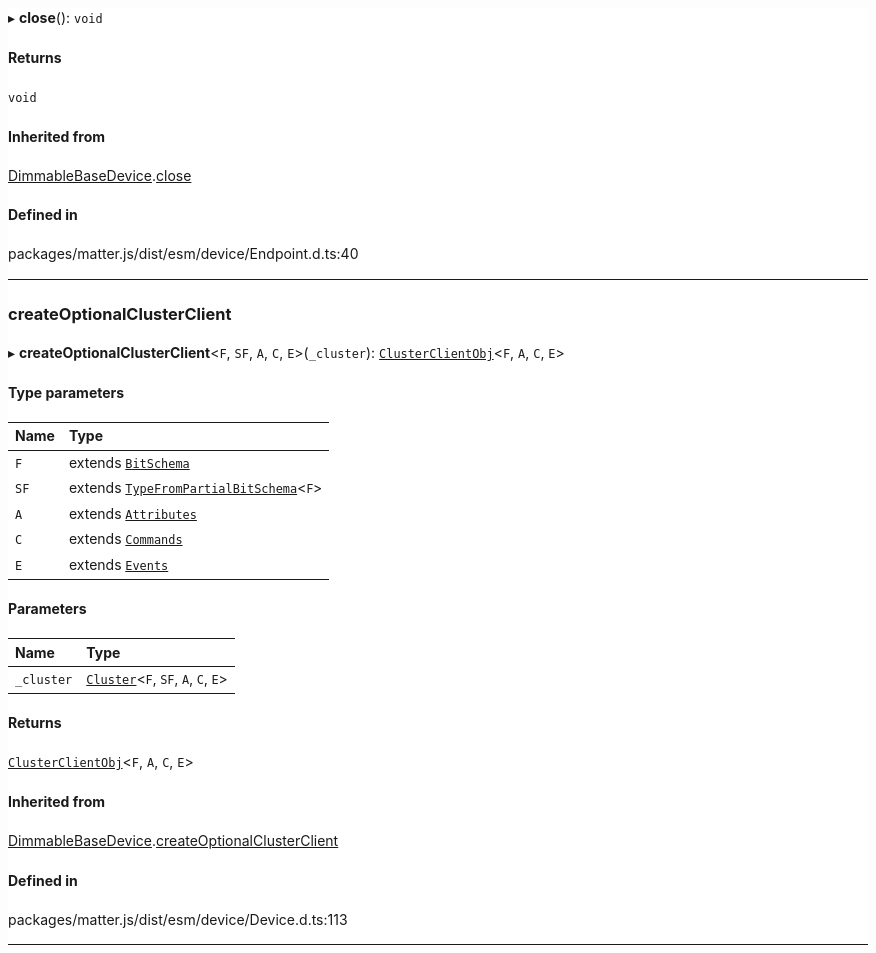 ▸ **close**(): `void`

#### Returns

`void`

#### Inherited from

[DimmableBaseDevice](exports_device._internal_.DimmableBaseDevice.md).[close](exports_device._internal_.DimmableBaseDevice.md#close)

#### Defined in

packages/matter.js/dist/esm/device/Endpoint.d.ts:40

___

### createOptionalClusterClient

▸ **createOptionalClusterClient**\<`F`, `SF`, `A`, `C`, `E`\>(`_cluster`): [`ClusterClientObj`](../modules/exports_cluster.md#clusterclientobj)\<`F`, `A`, `C`, `E`\>

#### Type parameters

| Name | Type |
| :------ | :------ |
| `F` | extends [`BitSchema`](../modules/exports_schema.md#bitschema) |
| `SF` | extends [`TypeFromPartialBitSchema`](../modules/exports_schema.md#typefrompartialbitschema)\<`F`\> |
| `A` | extends [`Attributes`](../interfaces/exports_cluster.Attributes.md) |
| `C` | extends [`Commands`](../interfaces/exports_cluster.Commands.md) |
| `E` | extends [`Events`](../interfaces/exports_cluster.Events.md) |

#### Parameters

| Name | Type |
| :------ | :------ |
| `_cluster` | [`Cluster`](../interfaces/exports_cluster.Cluster.md)\<`F`, `SF`, `A`, `C`, `E`\> |

#### Returns

[`ClusterClientObj`](../modules/exports_cluster.md#clusterclientobj)\<`F`, `A`, `C`, `E`\>

#### Inherited from

[DimmableBaseDevice](exports_device._internal_.DimmableBaseDevice.md).[createOptionalClusterClient](exports_device._internal_.DimmableBaseDevice.md#createoptionalclusterclient)

#### Defined in

packages/matter.js/dist/esm/device/Device.d.ts:113

___
